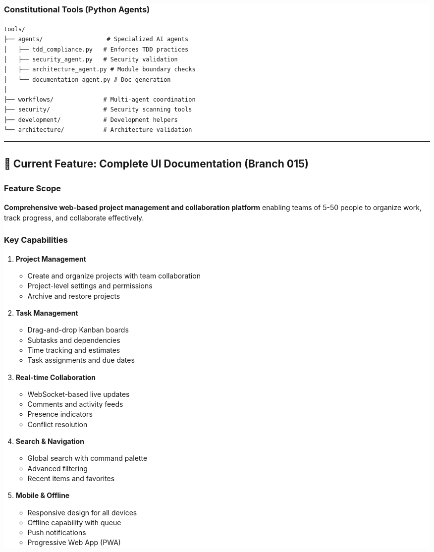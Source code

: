 ### Constitutional Tools (Python Agents)

```
tools/
├── agents/                  # Specialized AI agents
│   ├── tdd_compliance.py   # Enforces TDD practices
│   ├── security_agent.py   # Security validation
│   ├── architecture_agent.py # Module boundary checks
│   └── documentation_agent.py # Doc generation
│
├── workflows/              # Multi-agent coordination
├── security/               # Security scanning tools
├── development/            # Development helpers
└── architecture/           # Architecture validation
```

---

## 🎯 Current Feature: Complete UI Documentation (Branch 015)

### Feature Scope

**Comprehensive web-based project management and collaboration platform** enabling teams of 5-50 people to organize work, track progress, and collaborate effectively.

### Key Capabilities

1. **Project Management**
   - Create and organize projects with team collaboration
   - Project-level settings and permissions
   - Archive and restore projects

2. **Task Management**
   - Drag-and-drop Kanban boards
   - Subtasks and dependencies
   - Time tracking and estimates
   - Task assignments and due dates

3. **Real-time Collaboration**
   - WebSocket-based live updates
   - Comments and activity feeds
   - Presence indicators
   - Conflict resolution

4. **Search & Navigation**
   - Global search with command palette
   - Advanced filtering
   - Recent items and favorites

5. **Mobile & Offline**
   - Responsive design for all devices
   - Offline capability with queue
   - Push notifications
   - Progressive Web App (PWA)
